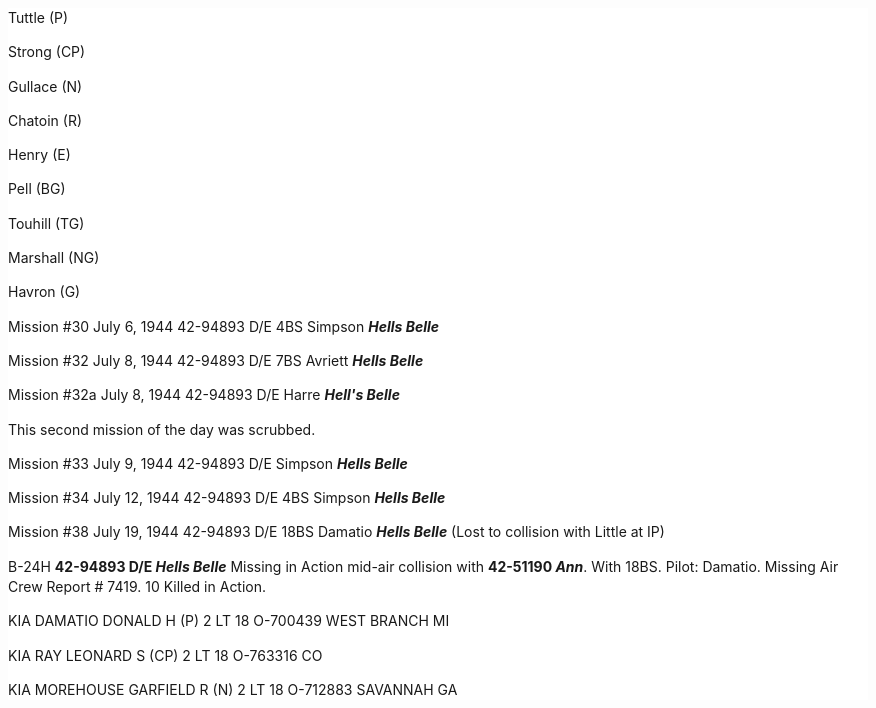 Tuttle (P)

Strong (CP)

Gullace (N)

Chatoin (R)

Henry (E)

Pell (BG)

Touhill (TG)

Marshall (NG)

Havron (G)

Mission #30 July 6, 1944 42-94893 D/E 4BS Simpson ***Hells
Belle***

Mission #32 July 8, 1944 42-94893 D/E 7BS Avriett ***Hells
Belle***

Mission #32a July 8, 1944 42-94893 D/E Harre ***Hell's
Belle***

This second mission of the day was scrubbed.

Mission #33 July 9, 1944 42-94893 D/E Simpson ***Hells
Belle***

Mission #34 July 12, 1944 42-94893 D/E 4BS Simpson ***Hells
Belle***

Mission #38 July 19, 1944 42-94893 D/E 18BS Damatio ***Hells
Belle*** (Lost to collision with Little at IP)

B-24H **42-94893 D/E *Hells Belle*** Missing in
Action mid-air collision with **42-51190 *Ann***. With 18BS. Pilot:
Damatio. Missing Air Crew Report \# 7419\. 10 Killed in Action.

KIA DAMATIO DONALD H
(P)
2 LT
18 O-700439
WEST BRANCH MI

KIA RAY LEONARD S
(CP)
2 LT
18
O-763316 CO

KIA MOREHOUSE GARFIELD R
(N)
2 LT
18
O-712883 SAVANNAH GA
